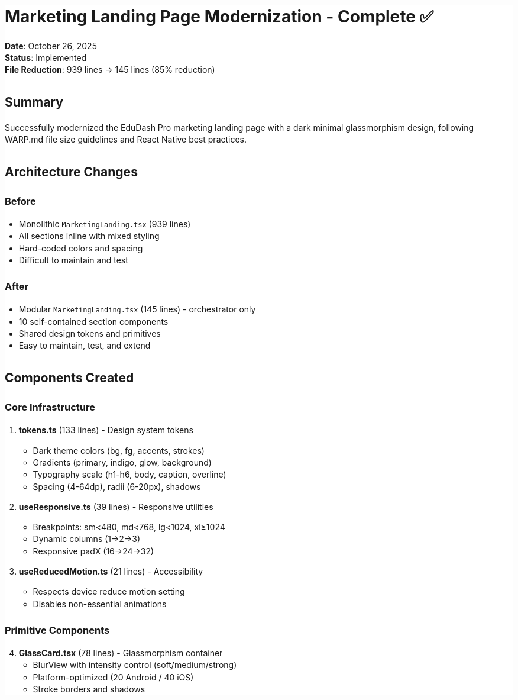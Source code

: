 # Marketing Landing Page Modernization - Complete ✅

**Date**: October 26, 2025  
**Status**: Implemented  
**File Reduction**: 939 lines → 145 lines (85% reduction)

## Summary

Successfully modernized the EduDash Pro marketing landing page with a dark minimal glassmorphism design, following WARP.md file size guidelines and React Native best practices.

## Architecture Changes

### Before
- Monolithic `MarketingLanding.tsx` (939 lines)
- All sections inline with mixed styling
- Hard-coded colors and spacing
- Difficult to maintain and test

### After
- Modular `MarketingLanding.tsx` (145 lines) - orchestrator only
- 10 self-contained section components
- Shared design tokens and primitives
- Easy to maintain, test, and extend

## Components Created

### Core Infrastructure
1. **tokens.ts** (133 lines) - Design system tokens
   - Dark theme colors (bg, fg, accents, strokes)
   - Gradients (primary, indigo, glow, background)
   - Typography scale (h1-h6, body, caption, overline)
   - Spacing (4-64dp), radii (6-20px), shadows

2. **useResponsive.ts** (39 lines) - Responsive utilities
   - Breakpoints: sm<480, md<768, lg<1024, xl≥1024
   - Dynamic columns (1→2→3)
   - Responsive padX (16→24→32)

3. **useReducedMotion.ts** (21 lines) - Accessibility
   - Respects device reduce motion setting
   - Disables non-essential animations

### Primitive Components
4. **GlassCard.tsx** (78 lines) - Glassmorphism container
   - BlurView with intensity control (soft/medium/strong)
   - Platform-optimized (20 Android / 40 iOS)
   - Stroke borders and shadows
